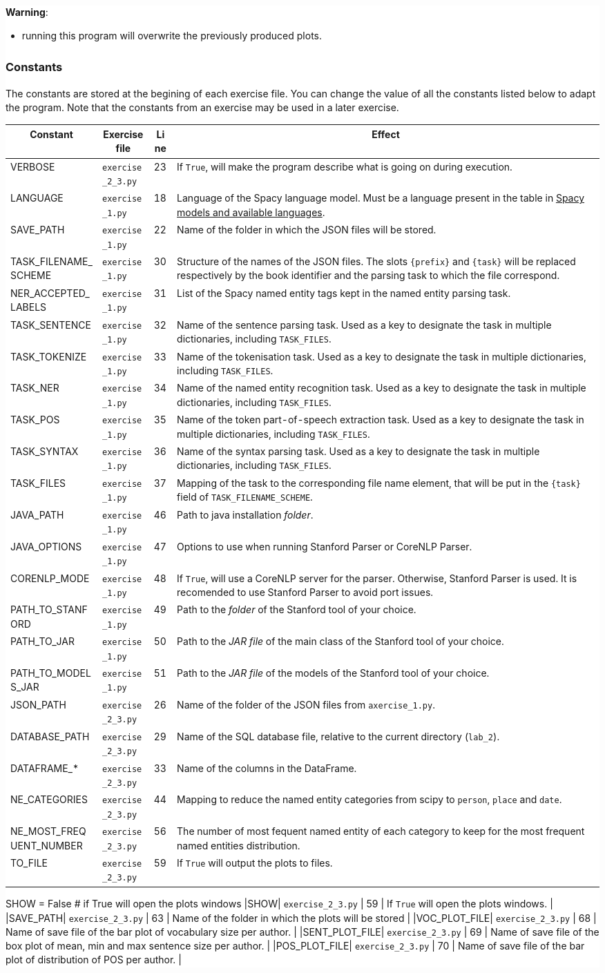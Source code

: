 **Warning**:
- running this program will overwrite the previously produced plots.

### Constants
The constants are stored at the begining of each exercise file. You can change the value of all the constants listed below to adapt the program.
Note that the constants from an exercise may be used in a later exercise.

| Constant | Exercise file | Line | Effect |
|-|-|-|-|
|VERBOSE| `exercise_2_3.py` | 23 | If `True`, will make the program describe what is going on during execution. |
|LANGUAGE| `exercise_1.py` | 18 | Language of the Spacy language model. Must be a language present in the table in [Spacy models and available languages](#spacy-models-and-available-languages). |
|SAVE_PATH| `exercise_1.py` | 22 |  Name of the folder in which the JSON files will be stored. |
|TASK_FILENAME_SCHEME| `exercise_1.py` | 30 | Structure of the names of the JSON files. The slots `{prefix}` and `{task}` will be replaced respectively by the book identifier and the parsing task to which the file correspond. |
|NER_ACCEPTED_LABELS| `exercise_1.py` | 31 | List of the Spacy named entity tags kept in the named entity parsing task. |
|TASK_SENTENCE| `exercise_1.py` | 32 | Name of the sentence parsing task. Used as a key to designate the task in multiple dictionaries, including `TASK_FILES`. |
|TASK_TOKENIZE| `exercise_1.py` | 33 | Name of the tokenisation task. Used as a key to designate the task in multiple dictionaries, including `TASK_FILES`. |
|TASK_NER| `exercise_1.py` | 34 | Name of the named entity recognition task. Used as a key to designate the task in multiple dictionaries, including `TASK_FILES`. |
|TASK_POS| `exercise_1.py` | 35 | Name of the token part-of-speech extraction task. Used as a key to designate the task in multiple dictionaries, including `TASK_FILES`. |
|TASK_SYNTAX| `exercise_1.py` | 36 | Name of the syntax parsing task. Used as a key to designate the task in multiple dictionaries, including `TASK_FILES`. |
|TASK_FILES| `exercise_1.py` | 37 | Mapping of the task to the corresponding file name element, that will be put in the  `{task}` field of `TASK_FILENAME_SCHEME`. |
|JAVA_PATH| `exercise_1.py` | 46 | Path to java installation *folder*. |
|JAVA_OPTIONS| `exercise_1.py` | 47 | Options to use when running Stanford Parser or CoreNLP Parser. |
|CORENLP_MODE| `exercise_1.py` | 48 | If `True`, will use a CoreNLP server for the parser. Otherwise, Stanford Parser is used. It is recomended to use Stanford Parser to avoid port issues. |
|PATH_TO_STANFORD| `exercise_1.py` | 49 | Path to the *folder* of the Stanford tool of your choice. |
|PATH_TO_JAR| `exercise_1.py` | 50 | Path to the *JAR file* of the main class of the Stanford tool of your choice. |
|PATH_TO_MODELS_JAR| `exercise_1.py` | 51 | Path to the *JAR file* of the models of the Stanford tool of your choice. |
|JSON_PATH| `exercise_2_3.py` | 26 | Name of the folder of the JSON files from `axercise_1.py`. |
|DATABASE_PATH| `exercise_2_3.py` | 29 | Name of the SQL database file, relative to the current directory (`lab_2`). |
|DATAFRAME_*| `exercise_2_3.py` | 33 | Name of the columns in the DataFrame. |
|NE_CATEGORIES| `exercise_2_3.py` | 44 | Mapping to reduce the named entity categories from scipy to `person`, `place` and `date`. |
|NE_MOST_FREQUENT_NUMBER| `exercise_2_3.py` | 56 | The number of most fequent named entity of each category to keep for the most frequent named entities distribution. |
|TO_FILE| `exercise_2_3.py` | 59 | If `True` will output the plots to files. |
SHOW = False  # if True will open the plots windows
|SHOW| `exercise_2_3.py` | 59 | If `True` will open the plots windows. |
|SAVE_PATH| `exercise_2_3.py` | 63 | Name of the folder in which the plots will be stored |
|VOC_PLOT_FILE| `exercise_2_3.py` | 68 | Name of save file of the bar plot of vocabulary size per author. |
|SENT_PLOT_FILE| `exercise_2_3.py` | 69 | Name of save file of the box plot of mean, min and max sentence size per author. |
|POS_PLOT_FILE| `exercise_2_3.py` | 70 | Name of save file of the bar plot of distribution of POS per author. |
